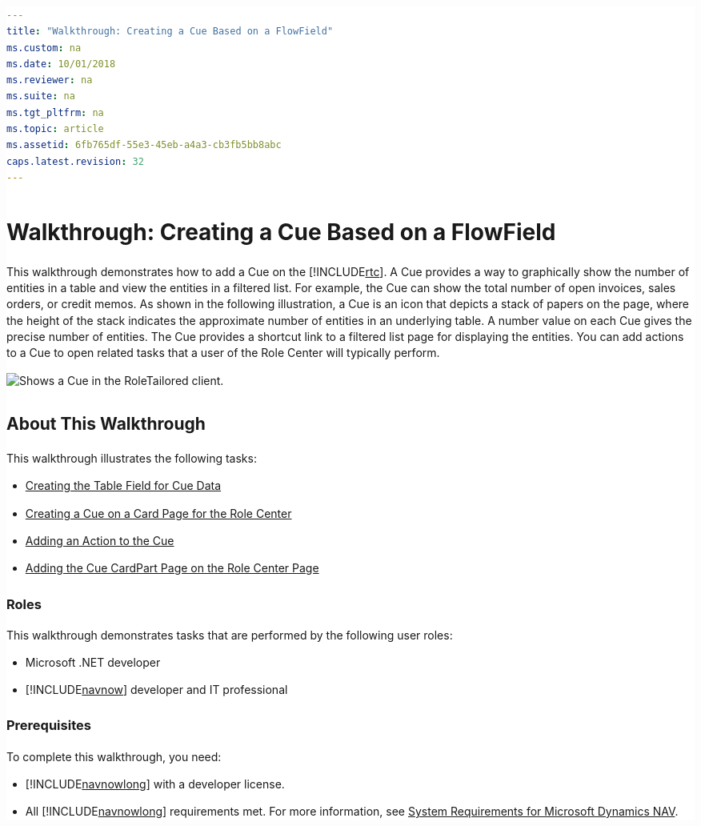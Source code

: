 ```yaml
---
title: "Walkthrough: Creating a Cue Based on a FlowField"
ms.custom: na
ms.date: 10/01/2018
ms.reviewer: na
ms.suite: na
ms.tgt_pltfrm: na
ms.topic: article
ms.assetid: 6fb765df-55e3-45eb-a4a3-cb3fb5bb8abc
caps.latest.revision: 32
---
```

# Walkthrough: Creating a Cue Based on a FlowField
This walkthrough demonstrates how to add a Cue on the [!INCLUDE[rtc](includes/rtc_md.md)]. A Cue provides a way to graphically show the number of entities in a table and view the entities in a filtered list. For example, the Cue can show the total number of open invoices, sales orders, or credit memos. As shown in the following illustration, a Cue is an icon that depicts a stack of papers on the page, where the height of the stack indicates the approximate number of entities in an underlying table. A number value on each Cue gives the precise number of entities. The Cue provides a shortcut link to a filtered list page for displaying the entities. You can add actions to a Cue to open related tasks that a user of the Role Center will typically perform.  

 ![Shows a Cue in the RoleTailored client.](media/NAVRTCCueExample.png "NAVRTCCueExample")  

## About This Walkthrough  
 This walkthrough illustrates the following tasks:  

-   [Creating the Table Field for Cue Data](#CreateTableFieldForCue)  

-   [Creating a Cue on a Card Page for the Role Center](#CueCardPage)  

-   [Adding an Action to the Cue](#AddingActionToCue)  

-   [Adding the Cue CardPart Page on the Role Center Page](#AddingCuePartToRoleCenter)  

### Roles  
 This walkthrough demonstrates tasks that are performed by the following user roles:  

-   Microsoft .NET developer  

-   [!INCLUDE[navnow](includes/navnow_md.md)] developer and IT professional  

### Prerequisites  
 To complete this walkthrough, you need:  

-   [!INCLUDE[navnowlong](includes/navnowlong_md.md)] with a developer license.  

-   All [!INCLUDE[navnowlong](includes/navnowlong_md.md)] requirements met. For more information, see [System Requirements for Microsoft Dynamics NAV](System-Requirements-for-Microsoft-Dynamics-NAV.md).  
